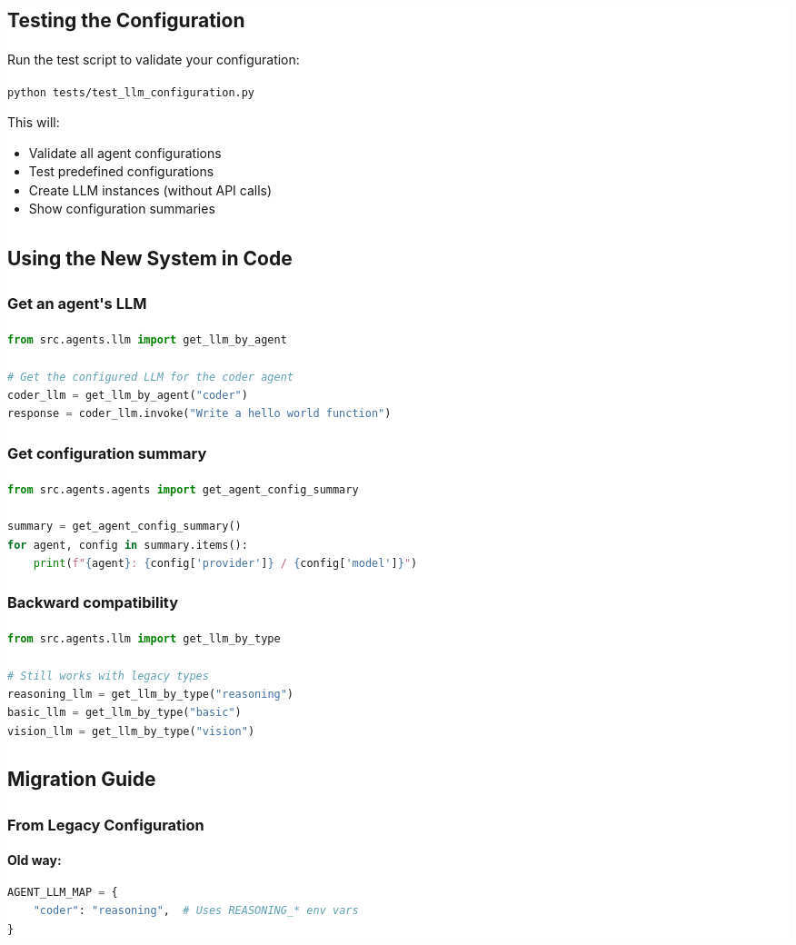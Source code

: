 ## Testing the Configuration

Run the test script to validate your configuration:

```bash
python tests/test_llm_configuration.py
```

This will:
- Validate all agent configurations
- Test predefined configurations  
- Create LLM instances (without API calls)
- Show configuration summaries

## Using the New System in Code

### Get an agent's LLM
```python
from src.agents.llm import get_llm_by_agent

# Get the configured LLM for the coder agent
coder_llm = get_llm_by_agent("coder")
response = coder_llm.invoke("Write a hello world function")
```

### Get configuration summary
```python
from src.agents.agents import get_agent_config_summary

summary = get_agent_config_summary()
for agent, config in summary.items():
    print(f"{agent}: {config['provider']} / {config['model']}")
```

### Backward compatibility
```python
from src.agents.llm import get_llm_by_type

# Still works with legacy types
reasoning_llm = get_llm_by_type("reasoning")
basic_llm = get_llm_by_type("basic")
vision_llm = get_llm_by_type("vision")
```

## Migration Guide

### From Legacy Configuration

**Old way:**
```python
AGENT_LLM_MAP = {
    "coder": "reasoning",  # Uses REASONING_* env vars
}
```
